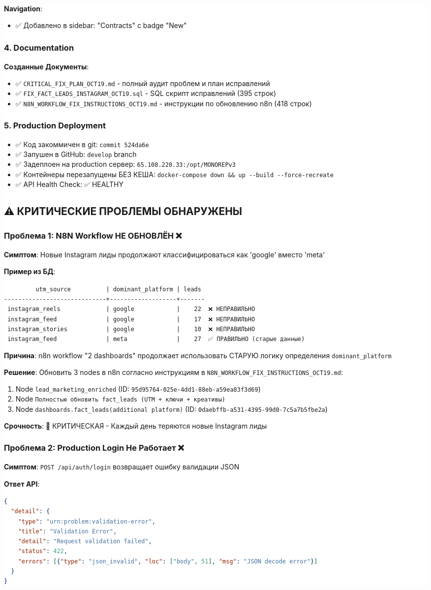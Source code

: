 **Navigation**:
- ✅ Добавлено в sidebar: "Contracts" с badge "New"

### 4. Documentation

**Созданные Документы**:
- ✅ `CRITICAL_FIX_PLAN_OCT19.md` - полный аудит проблем и план исправлений
- ✅ `FIX_FACT_LEADS_INSTAGRAM_OCT19.sql` - SQL скрипт исправлений (395 строк)
- ✅ `N8N_WORKFLOW_FIX_INSTRUCTIONS_OCT19.md` - инструкции по обновлению n8n (418 строк)

### 5. Production Deployment

- ✅ Код закоммичен в git: `commit 524da6e`
- ✅ Запушен в GitHub: `develop` branch
- ✅ Задеплоен на production сервер: `65.108.220.33:/opt/MONOREPv3`
- ✅ Контейнеры перезапущены БЕЗ КЕША: `docker-compose down && up --build --force-recreate`
- ✅ API Health Check: ✅ HEALTHY

## ⚠️ КРИТИЧЕСКИЕ ПРОБЛЕМЫ ОБНАРУЖЕНЫ

### Проблема 1: N8N Workflow НЕ ОБНОВЛЁН ❌

**Симптом**: Новые Instagram лиды продолжают классифицироваться как 'google' вместо 'meta'

**Пример из БД**:
```
         utm_source          | dominant_platform | leads
-----------------------------+-------------------+-------
 instagram_reels             | google            |    22  ❌ НЕПРАВИЛЬНО
 instagram_feed              | google            |    17  ❌ НЕПРАВИЛЬНО
 instagram_stories           | google            |    10  ❌ НЕПРАВИЛЬНО
 instagram_feed              | meta              |    27  ✅ ПРАВИЛЬНО (старые данные)
```

**Причина**: n8n workflow "2 dashboards" продолжает использовать СТАРУЮ логику определения `dominant_platform`

**Решение**: Обновить 3 nodes в n8n согласно инструкциям в `N8N_WORKFLOW_FIX_INSTRUCTIONS_OCT19.md`:
1. Node `lead_marketing_enriched` (ID: `95d95764-025e-4dd1-88eb-a59ea83f3d69`)
2. Node `Полностью обновить fact_leads (UTM + ключи + креативы)`
3. Node `dashboards.fact_leads(additional platform)` (ID: `0daebffb-a531-4395-99d0-7c5a7b5fbe2a`)

**Срочность**: 🔴 КРИТИЧЕСКАЯ - Каждый день теряются новые Instagram лиды

### Проблема 2: Production Login Не Работает ❌

**Симптом**: `POST /api/auth/login` возвращает ошибку валидации JSON

**Ответ API**:
```json
{
  "detail": {
    "type": "urn:problem:validation-error",
    "title": "Validation Error",
    "detail": "Request validation failed",
    "status": 422,
    "errors": [{"type": "json_invalid", "loc": ["body", 51], "msg": "JSON decode error"}]
  }
}
```
